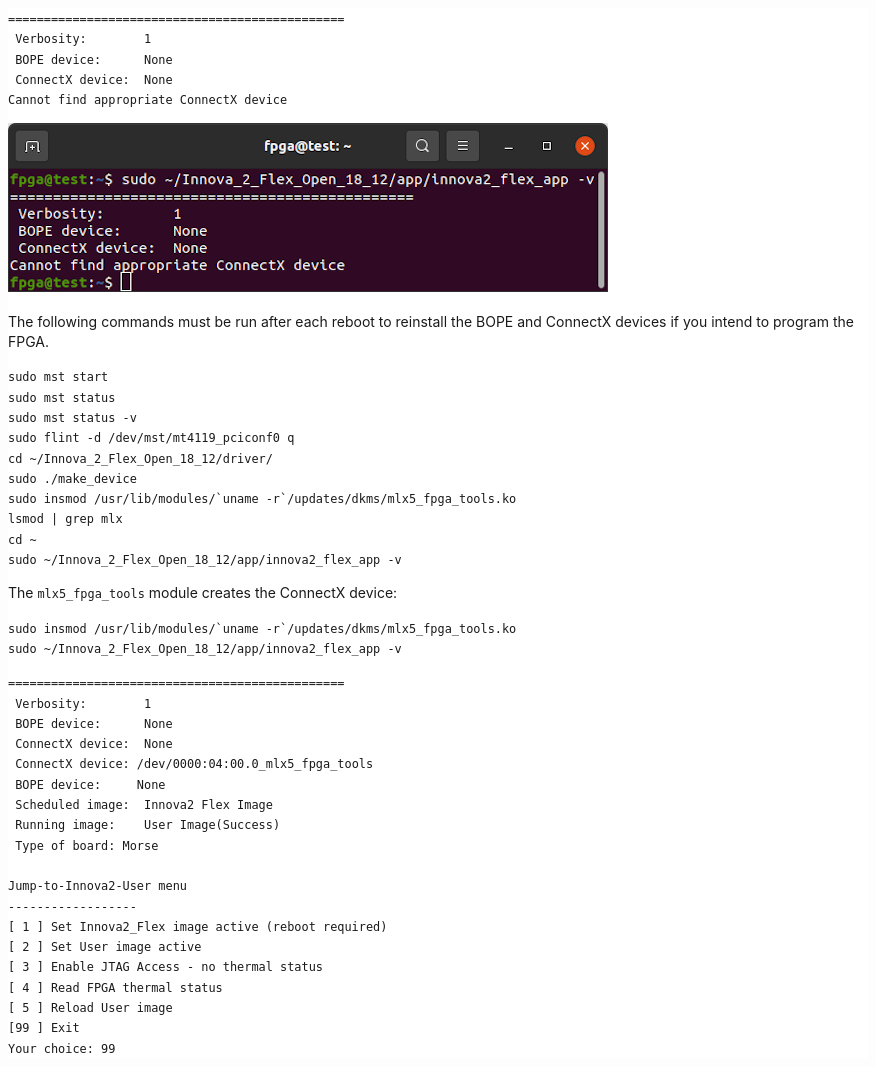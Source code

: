 ```
===============================================
 Verbosity:        1
 BOPE device:      None
 ConnectX device:  None
Cannot find appropriate ConnectX device
```

![innova2_flex_app No BOPE or ConnectX Device](img/innova2_flex_app_No_BOPE_No_ConnectX_Device.png)

The following commands must be run after each reboot to reinstall the BOPE and ConnectX devices if you intend to program the FPGA.

```
sudo mst start
sudo mst status
sudo mst status -v
sudo flint -d /dev/mst/mt4119_pciconf0 q
cd ~/Innova_2_Flex_Open_18_12/driver/
sudo ./make_device
sudo insmod /usr/lib/modules/`uname -r`/updates/dkms/mlx5_fpga_tools.ko
lsmod | grep mlx
cd ~
sudo ~/Innova_2_Flex_Open_18_12/app/innova2_flex_app -v
```

The `mlx5_fpga_tools` module creates the ConnectX device:

```
sudo insmod /usr/lib/modules/`uname -r`/updates/dkms/mlx5_fpga_tools.ko
sudo ~/Innova_2_Flex_Open_18_12/app/innova2_flex_app -v
```

```
===============================================
 Verbosity:        1
 BOPE device:      None
 ConnectX device:  None
 ConnectX device: /dev/0000:04:00.0_mlx5_fpga_tools
 BOPE device:     None
 Scheduled image:  Innova2 Flex Image
 Running image:    User Image(Success)
 Type of board: Morse

Jump-to-Innova2-User menu
------------------
[ 1 ] Set Innova2_Flex image active (reboot required)
[ 2 ] Set User image active
[ 3 ] Enable JTAG Access - no thermal status
[ 4 ] Read FPGA thermal status
[ 5 ] Reload User image
[99 ] Exit
Your choice: 99
```
